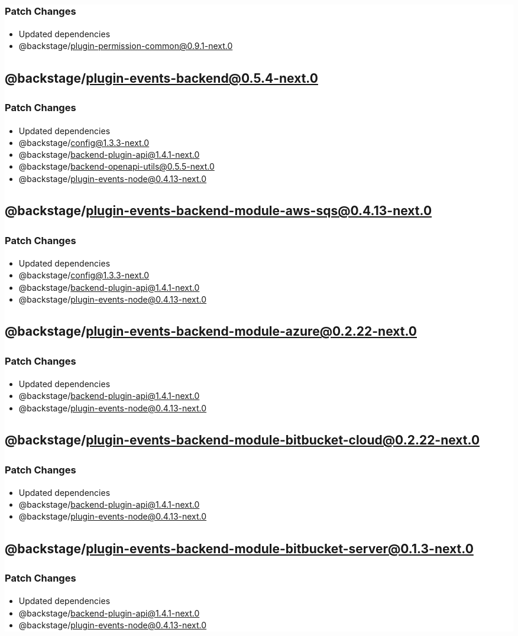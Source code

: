 ### Patch Changes

- Updated dependencies
 - @backstage/plugin-permission-common@0.9.1-next.0

## @backstage/plugin-events-backend@0.5.4-next.0

### Patch Changes

- Updated dependencies
 - @backstage/config@1.3.3-next.0
 - @backstage/backend-plugin-api@1.4.1-next.0
 - @backstage/backend-openapi-utils@0.5.5-next.0
 - @backstage/plugin-events-node@0.4.13-next.0

## @backstage/plugin-events-backend-module-aws-sqs@0.4.13-next.0

### Patch Changes

- Updated dependencies
 - @backstage/config@1.3.3-next.0
 - @backstage/backend-plugin-api@1.4.1-next.0
 - @backstage/plugin-events-node@0.4.13-next.0

## @backstage/plugin-events-backend-module-azure@0.2.22-next.0

### Patch Changes

- Updated dependencies
 - @backstage/backend-plugin-api@1.4.1-next.0
 - @backstage/plugin-events-node@0.4.13-next.0

## @backstage/plugin-events-backend-module-bitbucket-cloud@0.2.22-next.0

### Patch Changes

- Updated dependencies
 - @backstage/backend-plugin-api@1.4.1-next.0
 - @backstage/plugin-events-node@0.4.13-next.0

## @backstage/plugin-events-backend-module-bitbucket-server@0.1.3-next.0

### Patch Changes

- Updated dependencies
 - @backstage/backend-plugin-api@1.4.1-next.0
 - @backstage/plugin-events-node@0.4.13-next.0
